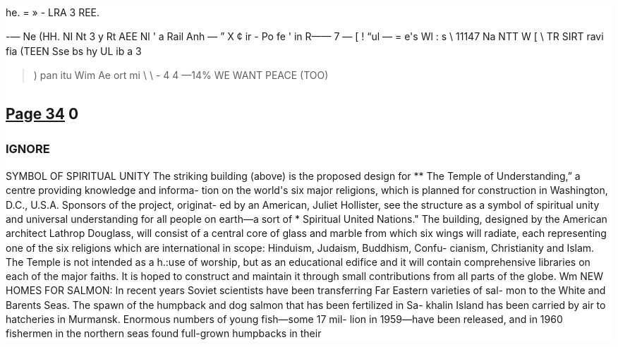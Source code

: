    
     
  
he. = » - LRA
3 REE. 
    
     
-— Ne 
(HH. NI Nt 
3 y Rt AEE Nl 
' a Rail Anh — ” 
X ¢ ir - Po 
fe ' in R—— 7 — 
[ ! “ul — = e's 
Wl : s \ 11147 Na NTT 
W [ \ TR SIRT ravi fia (TEEN 
Sse bs hy UL ib a 3 
>) pan itu Wim Ae ort mi 
\ 
\ - 
4 4  —14% 
WE WANT PEACE (TOO) 
   

## [Page 34](https://demo.humlab.umu.se/courier/064255engo.pdf#page=34) 0

### IGNORE

   
SYMBOL OF SPIRITUAL UNITY 
The striking building (above) is the proposed 
design for ** The Temple of Understanding,” 
a centre providing knowledge and informa- 
tion on the world's six major religions, which 
is planned for construction in Washington, 
D.C., U.S.A. Sponsors of the project, originat- 
ed by an American, Juliet Hollister, see the 
structure as a symbol of spiritual unity and 
universal understanding for all people on 
earth—a sort of * Spiritual United Nations." 
The building, designed by the American 
architect Lathrop Douglass, will consist of a 
central core of glass and marble from which 
six wings will radiate, each representing one 
of the six religions which are international in 
scope: Hinduism, Judaism, Buddhism, Confu- 
cianism, Christianity and Islam. The Temple 
is not intended as a h.:use of worship, but as 
an educational edifice and it will contain 
comprehensive libraries on each of the major 
faiths. It is hoped to construct and maintain 
it through small contributions from all parts 
of the globe. 
Wm NEW HOMES FOR SALMON: In 
recent years Soviet scientists have been 
transferring Far Eastern varieties of sal- 
mon to the White and Barents Seas. 
The spawn of the humpback and dog 
salmon that has been fertilized in Sa- 
khalin Island has been carried by air to 
hatcheries in Murmansk. Enormous 
numbers of young fish—some 17 mil- 
lion in 1959—have been released, and 
in 1960 fishermen in the northern seas 
found full-grown humpbacks in their 